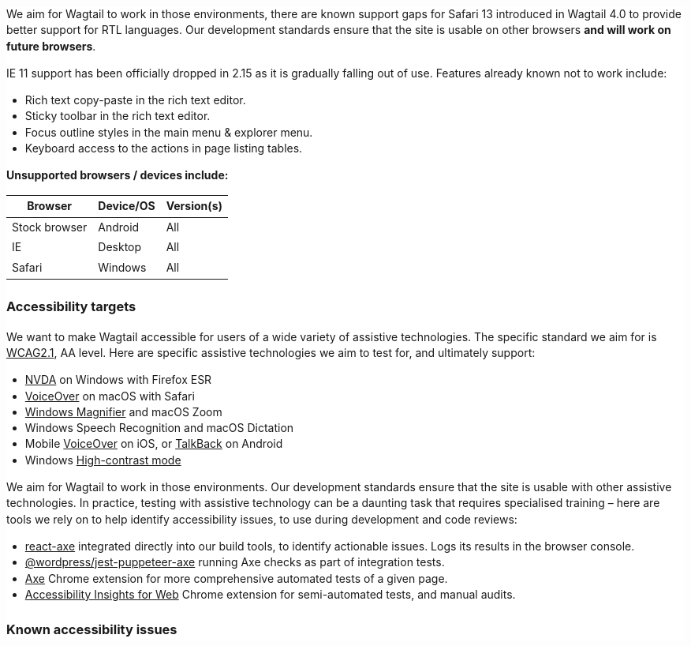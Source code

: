 We aim for Wagtail to work in those environments, there are known support gaps for Safari 13 introduced in Wagtail 4.0 to provide better support for RTL languages. Our development standards ensure that the site is usable on other browsers **and will work on future browsers**.

IE 11 support has been officially dropped in 2.15 as it is gradually falling out of use. Features already known not to work include:

-   Rich text copy-paste in the rich text editor.
-   Sticky toolbar in the rich text editor.
-   Focus outline styles in the main menu & explorer menu.
-   Keyboard access to the actions in page listing tables.

**Unsupported browsers / devices include:**

| Browser       | Device/OS | Version(s) |
| ------------- | --------- | ---------- |
| Stock browser | Android   | All        |
| IE            | Desktop   | All        |
| Safari        | Windows   | All        |

### Accessibility targets

We want to make Wagtail accessible for users of a wide variety of assistive technologies. The specific standard we aim for is [WCAG2.1](https://www.w3.org/TR/WCAG21/), AA level. Here are specific assistive technologies we aim to test for, and ultimately support:

-   [NVDA](https://www.nvaccess.org/download/) on Windows with Firefox ESR
-   [VoiceOver](https://support.apple.com/en-gb/guide/voiceover-guide/welcome/web) on macOS with Safari
-   [Windows Magnifier](https://support.microsoft.com/en-gb/help/11542/windows-use-magnifier) and macOS Zoom
-   Windows Speech Recognition and macOS Dictation
-   Mobile [VoiceOver](https://support.apple.com/en-gb/guide/voiceover-guide/welcome/web) on iOS, or [TalkBack](https://support.google.com/accessibility/android/answer/6283677?hl=en-GB) on Android
-   Windows [High-contrast mode](https://support.microsoft.com/en-us/windows/use-high-contrast-mode-in-windows-10-fedc744c-90ac-69df-aed5-c8a90125e696)

We aim for Wagtail to work in those environments. Our development standards ensure that the site is usable with other assistive technologies. In practice, testing with assistive technology can be a daunting task that requires specialised training – here are tools we rely on to help identify accessibility issues, to use during development and code reviews:

-   [react-axe](https://github.com/dequelabs/react-axe) integrated directly into our build tools, to identify actionable issues. Logs its results in the browser console.
-   [@wordpress/jest-puppeteer-axe](https://github.com/WordPress/gutenberg/tree/trunk/packages/jest-puppeteer-axe) running Axe checks as part of integration tests.
-   [Axe](https://chrome.google.com/webstore/detail/axe/lhdoppojpmngadmnindnejefpokejbdd) Chrome extension for more comprehensive automated tests of a given page.
-   [Accessibility Insights for Web](https://accessibilityinsights.io/docs/en/web/overview) Chrome extension for semi-automated tests, and manual audits.

### Known accessibility issues

